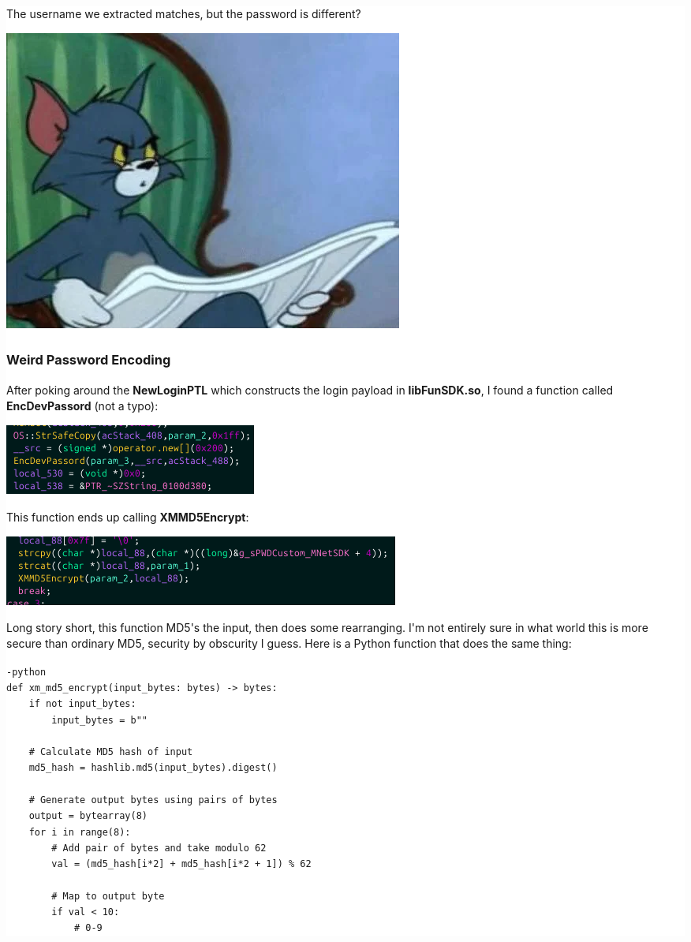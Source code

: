 The username we extracted matches, but the password is different?

![confused_tom.png](/assets/images/video_call_camera_p2/confused_tom.png)

### Weird Password Encoding

After poking around the **NewLoginPTL** which constructs the login payload in **libFunSDK.so**, I found a function called **EncDevPassord** (not a typo):

![enc_dev_password.png](/assets/images/video_call_camera_p2/enc_dev_password.png)

This function ends up calling **XMMD5Encrypt**:

![XMMD5Encrypt.png](/assets/images/video_call_camera_p2/XMMD5Encrypt.png)

Long story short, this function MD5's the input, then does some rearranging. I'm not entirely sure in what world this is more secure than ordinary MD5, security by obscurity I guess. Here is a Python function that does the same thing:

```
-python
def xm_md5_encrypt(input_bytes: bytes) -> bytes:
    if not input_bytes:
        input_bytes = b""
    
    # Calculate MD5 hash of input
    md5_hash = hashlib.md5(input_bytes).digest()
    
    # Generate output bytes using pairs of bytes
    output = bytearray(8)
    for i in range(8):
        # Add pair of bytes and take modulo 62
        val = (md5_hash[i*2] + md5_hash[i*2 + 1]) % 62
        
        # Map to output byte
        if val < 10:
            # 0-9
```